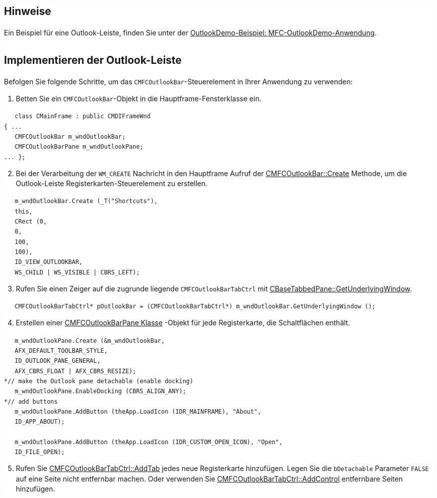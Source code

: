 ## <a name="remarks"></a>Hinweise  
 Ein Beispiel für eine Outlook-Leiste, finden Sie unter der [OutlookDemo-Beispiel: MFC-OutlookDemo-Anwendung](../../visual-cpp-samples.md).  
  
## <a name="implementing-the-outlook-bar"></a>Implementieren der Outlook-Leiste  
 Befolgen Sie folgende Schritte, um das `CMFCOutlookBar`-Steuerelement in Ihrer Anwendung zu verwenden:  
  
1.  Betten Sie ein `CMFCOutlookBar`-Objekt in die Hauptframe-Fensterklasse ein.  
  
 ```  
    class CMainFrame : public CMDIFrameWnd  
 { ...  
    CMFCOutlookBar m_wndOutlookBar;  
    CMFCOutlookBarPane m_wndOutlookPane;  
 ... };  
 ```  
2.  Bei der Verarbeitung der `WM_CREATE` Nachricht in den Hauptframe Aufruf der [CMFCOutlookBar::Create](#create) Methode, um die Outlook-Leiste Registerkarten-Steuerelement zu erstellen.  
  
 ```  
    m_wndOutlookBar.Create (_T("Shortcuts"),
    this,
    CRect (0,
    0,
    100,
    100),
    ID_VIEW_OUTLOOKBAR,
    WS_CHILD | WS_VISIBLE | CBRS_LEFT);

 ```  
3.  Rufen Sie einen Zeiger auf die zugrunde liegende `CMFCOutlookBarTabCtrl` mit [CBaseTabbedPane::GetUnderlyingWindow](../../mfc/reference/cbasetabbedpane-class.md#getunderlyingwindow).  
  
 ```  
    CMFCOutlookBarTabCtrl* pOutlookBar = (CMFCOutlookBarTabCtrl*) m_wndOutlookBar.GetUnderlyingWindow ();

 ```  
4.  Erstellen einer [CMFCOutlookBarPane Klasse](../../mfc/reference/cmfcoutlookbarpane-class.md) -Objekt für jede Registerkarte, die Schaltflächen enthält.  
  
 ```  
    m_wndOutlookPane.Create (&m_wndOutlookBar,
    AFX_DEFAULT_TOOLBAR_STYLE,
    ID_OUTLOOK_PANE_GENERAL,
    AFX_CBRS_FLOAT | AFX_CBRS_RESIZE);
*// make the Outlook pane detachable (enable docking)  
    m_wndOutlookPane.EnableDocking (CBRS_ALIGN_ANY);
*// add buttons  
    m_wndOutlookPane.AddButton (theApp.LoadIcon (IDR_MAINFRAME), "About",
    ID_APP_ABOUT);

    m_wndOutlookPane.AddButton (theApp.LoadIcon (IDR_CUSTOM_OPEN_ICON), "Open",
    ID_FILE_OPEN);

 ```  
5.  Rufen Sie [CMFCOutlookBarTabCtrl::AddTab](../../mfc/reference/cmfcbasetabctrl-class.md#addtab) jedes neue Registerkarte hinzufügen. Legen Sie die `bDetachable` Parameter `FALSE` auf eine Seite nicht entfernbar machen. Oder verwenden Sie [CMFCOutlookBarTabCtrl::AddControl](../../mfc/reference/cmfcoutlookbartabctrl-class.md#addcontrol) entfernbare Seiten hinzufügen.  
  